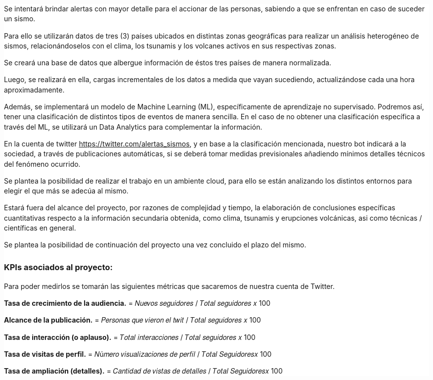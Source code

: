 Se intentará brindar alertas con mayor detalle para el accionar de las personas, sabiendo a que se enfrentan en caso de suceder un sismo. 

Para ello se utilizarán datos de tres (3) países ubicados en distintas zonas geográficas para realizar un análisis heterogéneo de sismos, relacionándoselos con el clima, los tsunamis y los volcanes activos en sus respectivas zonas. 

Se creará una base de datos que albergue información de éstos tres países de manera normalizada.  

Luego, se realizará en ella, cargas incrementales de los datos a medida que vayan sucediendo, actualizándose cada una hora aproximadamente. 

Además, se implementará un modelo de Machine Learning (ML), específicamente de aprendizaje no supervisado. Podremos así, tener una clasificación de distintos tipos de eventos de manera sencilla. En el caso de no obtener una clasificación específica a través del ML, se utilizará un Data Analytics para complementar la información.

En la cuenta de twitter https://twitter.com/alertas_sismos, y en base a la clasificación mencionada, nuestro bot indicará a la sociedad, a través de publicaciones automáticas, si se deberá tomar medidas previsionales añadiendo mínimos detalles técnicos del fenómeno ocurrido.  

Se plantea la posibilidad de realizar el trabajo en un ambiente cloud, para ello se están analizando los distintos entornos para elegir el que más se adecúa al mismo. 

Estará fuera del alcance del proyecto, por razones de complejidad y tiempo, la elaboración de conclusiones específicas cuantitativas respecto a la información secundaria obtenida, como clima, tsunamis y erupciones volcánicas, asi como técnicas / científicas en general. 

Se plantea la posibilidad de continuación del proyecto una vez concluido el plazo del mismo.



###  KPIs asociados al proyecto:

Para poder medirlos se tomarán las siguientes métricas que sacaremos de nuestra cuenta de Twitter. 

**Tasa de crecimiento de la audiencia.** = 
𝑁𝑢𝑒𝑣𝑜𝑠 𝑠𝑒𝑔𝑢𝑖𝑑𝑜𝑟𝑒𝑠 / 𝑇𝑜𝑡𝑎𝑙 𝑠𝑒𝑔𝑢𝑖𝑑𝑜𝑟𝑒𝑠 𝑥 100

 
  

**Alcance de la publicación.** = 
𝑃𝑒𝑟𝑠𝑜𝑛𝑎𝑠 𝑞𝑢𝑒 𝑣𝑖𝑒𝑟𝑜𝑛 𝑒𝑙 𝑡𝑤𝑖𝑡 / 𝑇𝑜𝑡𝑎𝑙 𝑠𝑒𝑔𝑢𝑖𝑑𝑜𝑟𝑒𝑠 𝑥 100

 
 

**Tasa de interacción (o aplauso).** = 
𝑇𝑜𝑡𝑎𝑙 𝑖𝑛𝑡𝑒𝑟𝑎𝑐𝑐𝑖𝑜𝑛𝑒𝑠 / 𝑇𝑜𝑡𝑎𝑙 𝑠𝑒𝑔𝑢𝑖𝑑𝑜𝑟𝑒𝑠 𝑥 100

 
 

**Tasa de visitas de perfil.** =
 𝑁ú𝑚𝑒𝑟𝑜 𝑣𝑖𝑠𝑢𝑎𝑙𝑖𝑧𝑎𝑐𝑖𝑜𝑛𝑒𝑠 𝑑𝑒 𝑝𝑒𝑟𝑓𝑖𝑙 / 𝑇𝑜𝑡𝑎𝑙 𝑆𝑒𝑔𝑢𝑖𝑑𝑜𝑟𝑒𝑠𝑥 100

 
 

**Tasa de ampliación (detalles).** =
 𝐶𝑎𝑛𝑡𝑖𝑑𝑎𝑑 𝑑𝑒 𝑣𝑖𝑠𝑡𝑎𝑠 𝑑𝑒 𝑑𝑒𝑡𝑎𝑙𝑙𝑒𝑠 / 𝑇𝑜𝑡𝑎𝑙 𝑆𝑒𝑔𝑢𝑖𝑑𝑜𝑟𝑒𝑠𝑥 100

 